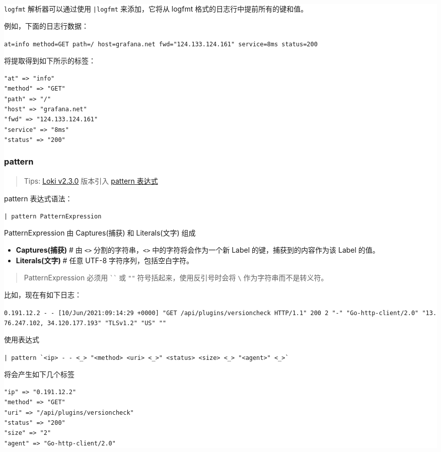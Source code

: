 `logfmt` 解析器可以通过使用 `|logfmt` 来添加，它将从 logfmt 格式的日志行中提前所有的键和值。

例如，下面的日志行数据：

```
at=info method=GET path=/ host=grafana.net fwd="124.133.124.161" service=8ms status=200
```

将提取得到如下所示的标签：

```text
"at" => "info"
"method" => "GET"
"path" => "/"
"host" => "grafana.net"
"fwd" => "124.133.124.161"
"service" => "8ms"
"status" => "200"
```

### pattern

> Tips: [Loki v2.3.0](https://grafana.com/docs/loki/latest/release-notes/v2-3/) 版本引入 [pattern 表达式](https://grafana.com/blog/2021/08/09/new-in-loki-2.3-logql-pattern-parser-makes-it-easier-to-extract-data-from-unstructured-logs/)

pattern 表达式语法：

```logql
| pattern PatternExpression
```

PatternExpression 由 Captures(捕获) 和 Literals(文字) 组成

- **Captures(捕获)** # 由 `<>` 分割的字符串，`<>` 中的字符将会作为一个新 Label 的键，捕获到的内容作为该 Label 的值。
- **Literals(文字)** # 任意 UTF-8 字符序列，包括空白字符。

> PatternExpression 必须用  ` `` ` 或 `""` 符号括起来，使用反引号时会将 `\` 作为字符串而不是转义符。

比如，现在有如下日志：

```log
0.191.12.2 - - [10/Jun/2021:09:14:29 +0000] "GET /api/plugins/versioncheck HTTP/1.1" 200 2 "-" "Go-http-client/2.0" "13.76.247.102, 34.120.177.193" "TLSv1.2" "US" ""
```

使用表达式

```
| pattern `<ip> - - <_> "<method> <uri> <_>" <status> <size> <_> "<agent>" <_>`
```

将会产生如下几个标签

```text
"ip" => "0.191.12.2"
"method" => "GET"
"uri" => "/api/plugins/versioncheck"
"status" => "200"
"size" => "2"
"agent" => "Go-http-client/2.0"
```
